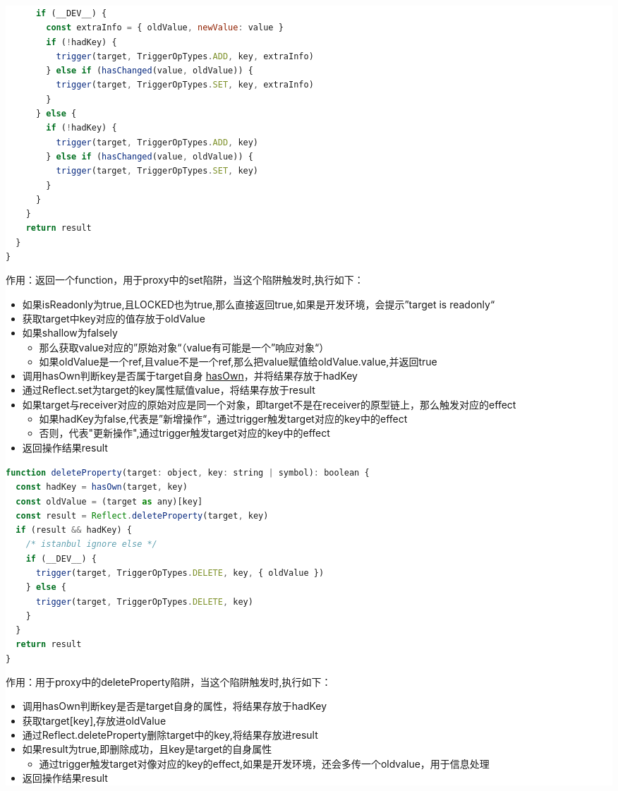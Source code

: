 ```js
      if (__DEV__) {
        const extraInfo = { oldValue, newValue: value }
        if (!hadKey) {
          trigger(target, TriggerOpTypes.ADD, key, extraInfo)
        } else if (hasChanged(value, oldValue)) {
          trigger(target, TriggerOpTypes.SET, key, extraInfo)
        }
      } else {
        if (!hadKey) {
          trigger(target, TriggerOpTypes.ADD, key)
        } else if (hasChanged(value, oldValue)) {
          trigger(target, TriggerOpTypes.SET, key)
        }
      }
    }
    return result
  }
}
```
作用：返回一个function，用于proxy中的set陷阱，当这个陷阱触发时,执行如下：
* 如果isReadonly为true,且LOCKED也为true,那么直接返回true,如果是开发环境，会提示”target is readonly“
* 获取target中key对应的值存放于oldValue
* 如果shallow为falsely
    * 那么获取value对应的”原始对象“（value有可能是一个”响应对象“）
    * 如果oldValue是一个ref,且value不是一个ref,那么把value赋值给oldValue.value,并返回true
* 调用hasOwn判断key是否属于target自身 [hasOwn](../shared/index.md)，并将结果存放于hadKey
* 通过Reflect.set为target的key属性赋值value，将结果存放于result
* 如果target与receiver对应的原始对应是同一个对象，即target不是在receiver的原型链上，那么触发对应的effect
    * 如果hadKey为false,代表是”新增操作“，通过trigger触发target对应的key中的effect
    * 否则，代表"更新操作",通过trigger触发target对应的key中的effect
* 返回操作结果result

```js
function deleteProperty(target: object, key: string | symbol): boolean {
  const hadKey = hasOwn(target, key)
  const oldValue = (target as any)[key]
  const result = Reflect.deleteProperty(target, key)
  if (result && hadKey) {
    /* istanbul ignore else */
    if (__DEV__) {
      trigger(target, TriggerOpTypes.DELETE, key, { oldValue })
    } else {
      trigger(target, TriggerOpTypes.DELETE, key)
    }
  }
  return result
}
```
作用：用于proxy中的deleteProperty陷阱，当这个陷阱触发时,执行如下：
* 调用hasOwn判断key是否是target自身的属性，将结果存放于hadKey
* 获取target[key],存放进oldValue
* 通过Reflect.deleteProperty删除target中的key,将结果存放进result
* 如果result为true,即删除成功，且key是target的自身属性
    * 通过trigger触发target对像对应的key的effect,如果是开发环境，还会多传一个oldvalue，用于信息处理
* 返回操作结果result
